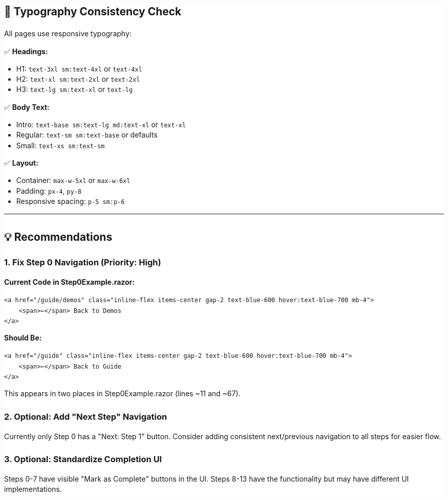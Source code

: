 ## 🎨 Typography Consistency Check

All pages use responsive typography:

✅ **Headings:**

- H1: `text-3xl sm:text-4xl` or `text-4xl`
- H2: `text-xl sm:text-2xl` or `text-2xl`
- H3: `text-lg sm:text-xl` or `text-lg`

✅ **Body Text:**

- Intro: `text-base sm:text-lg md:text-xl` or `text-xl`
- Regular: `text-sm sm:text-base` or defaults
- Small: `text-xs sm:text-sm`

✅ **Layout:**

- Container: `max-w-5xl` or `max-w-6xl`
- Padding: `px-4`, `py-8`
- Responsive spacing: `p-5 sm:p-6`

---

## 💡 Recommendations

### 1. Fix Step 0 Navigation (Priority: High)

**Current Code in Step0Example.razor:**

```razor
<a href="/guide/demos" class="inline-flex items-center gap-2 text-blue-600 hover:text-blue-700 mb-4">
    <span>←</span> Back to Demos
</a>
```

**Should Be:**

```razor
<a href="/guide" class="inline-flex items-center gap-2 text-blue-600 hover:text-blue-700 mb-4">
    <span>←</span> Back to Guide
</a>
```

This appears in two places in Step0Example.razor (lines ~11 and ~67).

### 2. Optional: Add "Next Step" Navigation

Currently only Step 0 has a "Next: Step 1" button. Consider adding consistent next/previous navigation to all steps for easier flow.

### 3. Optional: Standardize Completion UI

Steps 0-7 have visible "Mark as Complete" buttons in the UI.
Steps 8-13 have the functionality but may have different UI implementations.
